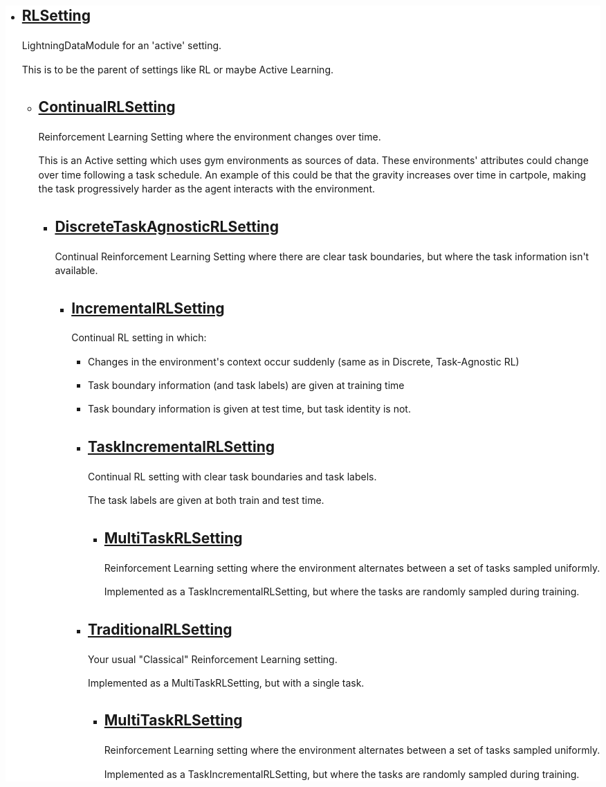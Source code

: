 
  - ## [RLSetting](sequoia/settings/rl/setting.py)

    LightningDataModule for an 'active' setting.

    This is to be the parent of settings like RL or maybe Active Learning.


    - ## [ContinualRLSetting](sequoia/settings/rl/continual/setting.py)

      Reinforcement Learning Setting where the environment changes over time.

      This is an Active setting which uses gym environments as sources of data.
      These environments' attributes could change over time following a task
      schedule. An example of this could be that the gravity increases over time
      in cartpole, making the task progressively harder as the agent interacts with
      the environment.


      - ## [DiscreteTaskAgnosticRLSetting](sequoia/settings/rl/discrete/setting.py)

        Continual Reinforcement Learning Setting where there are clear task boundaries,
        but where the task information isn't available.


        - ## [IncrementalRLSetting](sequoia/settings/rl/incremental/setting.py)

          Continual RL setting in which:
          - Changes in the environment's context occur suddenly (same as in Discrete, Task-Agnostic RL)
          - Task boundary information (and task labels) are given at training time
          - Task boundary information is given at test time, but task identity is not.


          - ## [TaskIncrementalRLSetting](sequoia/settings/rl/task_incremental/setting.py)

            Continual RL setting with clear task boundaries and task labels.

            The task labels are given at both train and test time.


            - ## [MultiTaskRLSetting](sequoia/settings/rl/multi_task/setting.py)

              Reinforcement Learning setting where the environment alternates between a set
              of tasks sampled uniformly.

              Implemented as a TaskIncrementalRLSetting, but where the tasks are randomly sampled
              during training.


          - ## [TraditionalRLSetting](sequoia/settings/rl/traditional/setting.py)

            Your usual "Classical" Reinforcement Learning setting.

            Implemented as a MultiTaskRLSetting, but with a single task.


            - ## [MultiTaskRLSetting](sequoia/settings/rl/multi_task/setting.py)

              Reinforcement Learning setting where the environment alternates between a set
              of tasks sampled uniformly.

              Implemented as a TaskIncrementalRLSetting, but where the tasks are randomly sampled
              during training.

